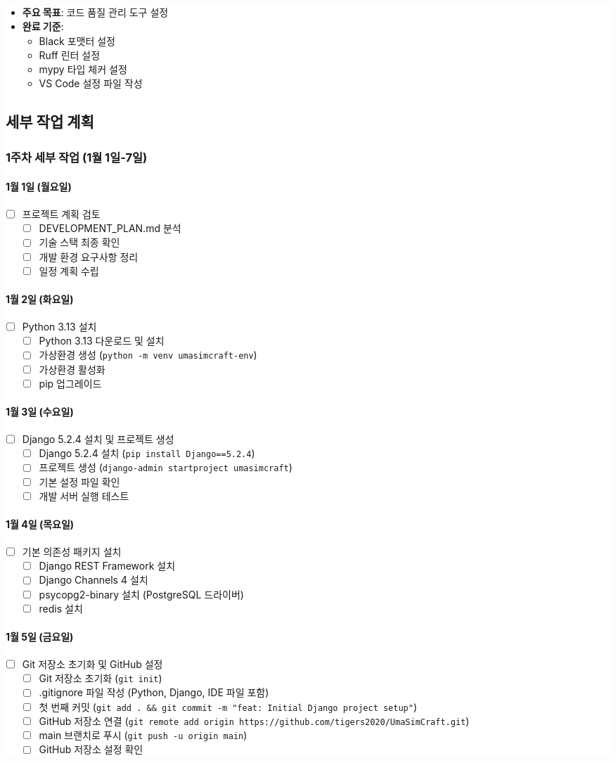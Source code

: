 - **주요 목표**: 코드 품질 관리 도구 설정
- **완료 기준**:
  - Black 포맷터 설정
  - Ruff 린터 설정
  - mypy 타입 체커 설정
  - VS Code 설정 파일 작성

## 세부 작업 계획

### 1주차 세부 작업 (1월 1일-7일)

#### 1월 1일 (월요일)

- [ ] 프로젝트 계획 검토
  - [ ] DEVELOPMENT_PLAN.md 분석
  - [ ] 기술 스택 최종 확인
  - [ ] 개발 환경 요구사항 정리
  - [ ] 일정 계획 수립

#### 1월 2일 (화요일)

- [ ] Python 3.13 설치
  - [ ] Python 3.13 다운로드 및 설치
  - [ ] 가상환경 생성 (`python -m venv umasimcraft-env`)
  - [ ] 가상환경 활성화
  - [ ] pip 업그레이드

#### 1월 3일 (수요일)

- [ ] Django 5.2.4 설치 및 프로젝트 생성
  - [ ] Django 5.2.4 설치 (`pip install Django==5.2.4`)
  - [ ] 프로젝트 생성 (`django-admin startproject umasimcraft`)
  - [ ] 기본 설정 파일 확인
  - [ ] 개발 서버 실행 테스트

#### 1월 4일 (목요일)

- [ ] 기본 의존성 패키지 설치
  - [ ] Django REST Framework 설치
  - [ ] Django Channels 4 설치
  - [ ] psycopg2-binary 설치 (PostgreSQL 드라이버)
  - [ ] redis 설치

#### 1월 5일 (금요일)

- [ ] Git 저장소 초기화 및 GitHub 설정
  - [ ] Git 저장소 초기화 (`git init`)
  - [ ] .gitignore 파일 작성 (Python, Django, IDE 파일 포함)
  - [ ] 첫 번째 커밋 (`git add . && git commit -m "feat: Initial Django project setup"`)
  - [ ] GitHub 저장소 연결 (`git remote add origin https://github.com/tigers2020/UmaSimCraft.git`)
  - [ ] main 브랜치로 푸시 (`git push -u origin main`)
  - [ ] GitHub 저장소 설정 확인
